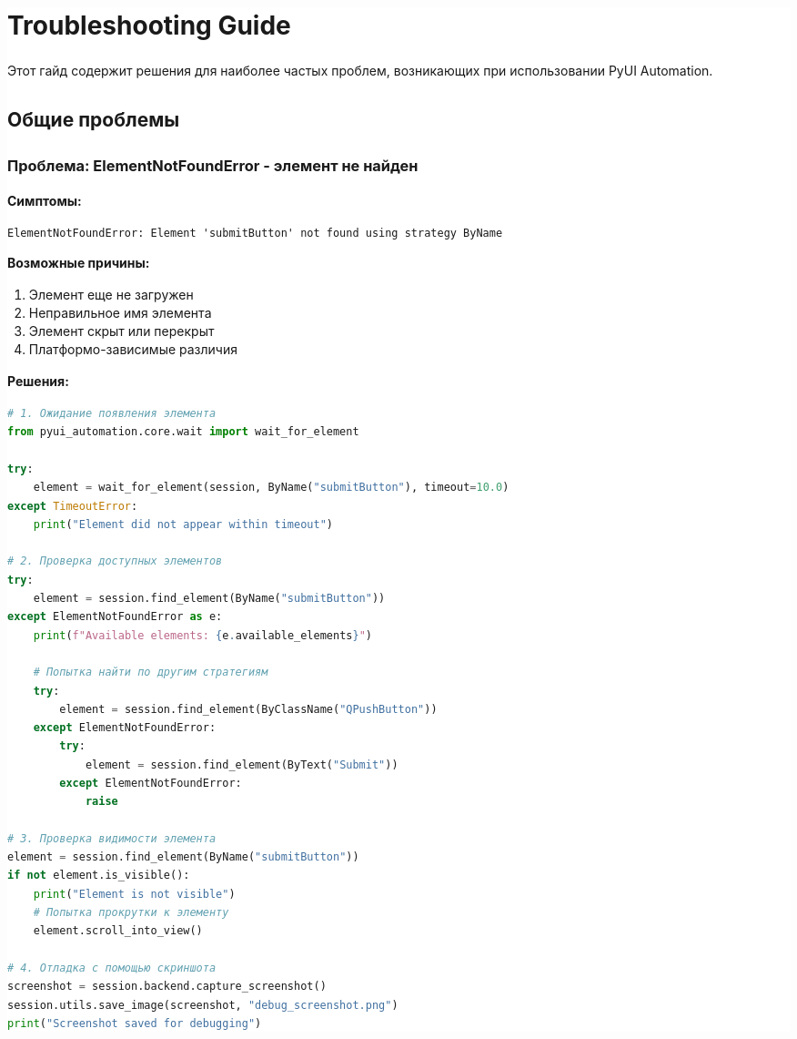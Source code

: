 # Troubleshooting Guide

Этот гайд содержит решения для наиболее частых проблем, возникающих при использовании PyUI Automation.

## Общие проблемы

### Проблема: ElementNotFoundError - элемент не найден

**Симптомы:**
```
ElementNotFoundError: Element 'submitButton' not found using strategy ByName
```

**Возможные причины:**
1. Элемент еще не загружен
2. Неправильное имя элемента
3. Элемент скрыт или перекрыт
4. Платформо-зависимые различия

**Решения:**

```python
# 1. Ожидание появления элемента
from pyui_automation.core.wait import wait_for_element

try:
    element = wait_for_element(session, ByName("submitButton"), timeout=10.0)
except TimeoutError:
    print("Element did not appear within timeout")

# 2. Проверка доступных элементов
try:
    element = session.find_element(ByName("submitButton"))
except ElementNotFoundError as e:
    print(f"Available elements: {e.available_elements}")
    
    # Попытка найти по другим стратегиям
    try:
        element = session.find_element(ByClassName("QPushButton"))
    except ElementNotFoundError:
        try:
            element = session.find_element(ByText("Submit"))
        except ElementNotFoundError:
            raise

# 3. Проверка видимости элемента
element = session.find_element(ByName("submitButton"))
if not element.is_visible():
    print("Element is not visible")
    # Попытка прокрутки к элементу
    element.scroll_into_view()

# 4. Отладка с помощью скриншота
screenshot = session.backend.capture_screenshot()
session.utils.save_image(screenshot, "debug_screenshot.png")
print("Screenshot saved for debugging")
```
